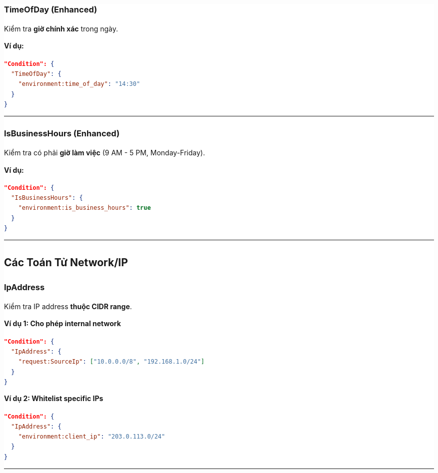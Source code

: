 
### TimeOfDay (Enhanced)

Kiểm tra **giờ chính xác** trong ngày.

**Ví dụ:**
```json
"Condition": {
  "TimeOfDay": {
    "environment:time_of_day": "14:30"
  }
}
```

---

### IsBusinessHours (Enhanced)

Kiểm tra có phải **giờ làm việc** (9 AM - 5 PM, Monday-Friday).

**Ví dụ:**
```json
"Condition": {
  "IsBusinessHours": {
    "environment:is_business_hours": true
  }
}
```

---

## Các Toán Tử Network/IP

### IpAddress

Kiểm tra IP address **thuộc CIDR range**.

**Ví dụ 1: Cho phép internal network**
```json
"Condition": {
  "IpAddress": {
    "request:SourceIp": ["10.0.0.0/8", "192.168.1.0/24"]
  }
}
```

**Ví dụ 2: Whitelist specific IPs**
```json
"Condition": {
  "IpAddress": {
    "environment:client_ip": "203.0.113.0/24"
  }
}
```

---